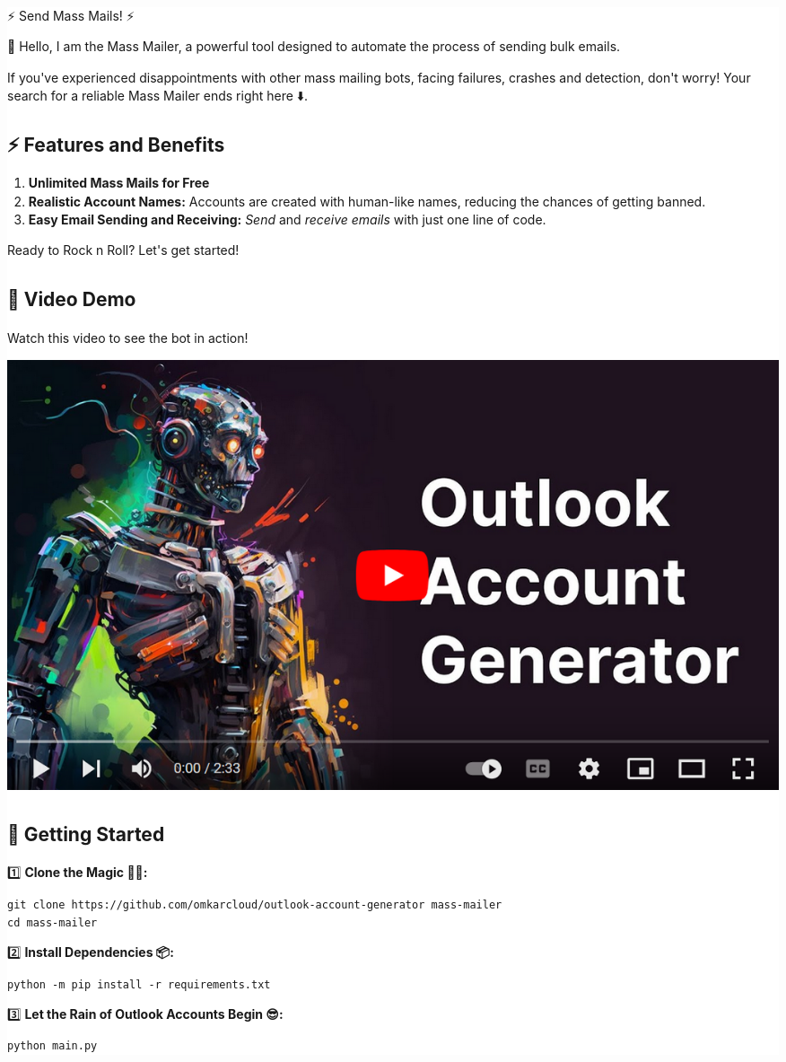 
⚡ Send Mass Mails! ⚡

👋 Hello, I am the Mass Mailer, a powerful tool designed to automate the process of sending bulk emails. 

If you've experienced disappointments with other mass mailing bots, facing failures, crashes and detection, don't worry! Your search for a reliable Mass Mailer ends right here ⬇️.


## ⚡ Features and Benefits

1. **Unlimited Mass Mails for Free**
2. **Realistic Account Names:** Accounts are created with human-like names, reducing the chances of getting banned.
3. **Easy Email Sending and Receiving:** *Send* and *receive emails* with just one line of code.

Ready to Rock n Roll? Let's get started!

## 🎥 Video Demo

Watch this video to see the bot in action!

[![Mass Mailer](https://raw.githubusercontent.com/omkarcloud/mass-mailer/master/images/youtube-video.png)](https://www.youtube.com/watch?v=RwCWcaKBahI)

## 🚀 Getting Started

1️⃣ **Clone the Magic 🧙‍♀:**
   ```shell
   git clone https://github.com/omkarcloud/outlook-account-generator mass-mailer
   cd mass-mailer
   ```
2️⃣ **Install Dependencies 📦:**
   ```shell
   python -m pip install -r requirements.txt
   ```
3️⃣ **Let the Rain of Outlook Accounts Begin 😎:**
   ```shell
   python main.py
   ```
